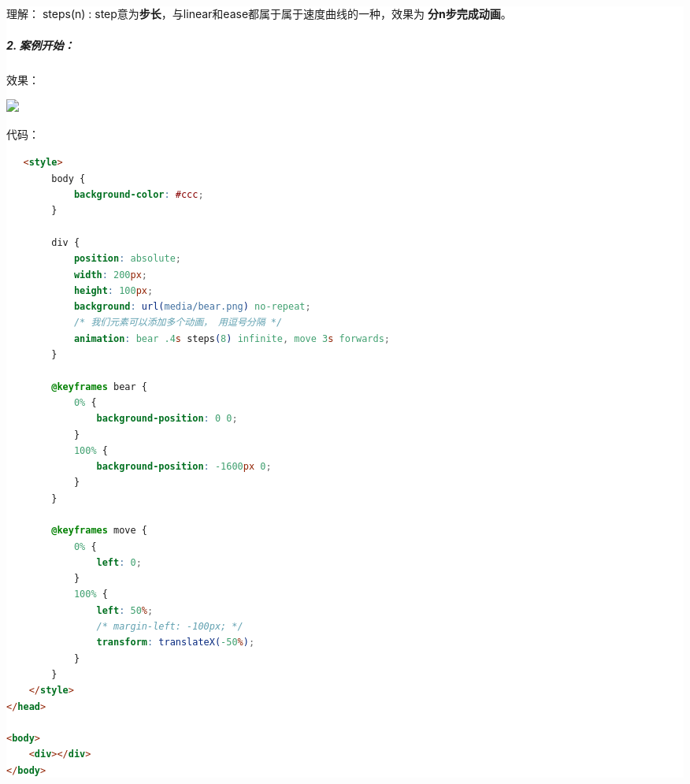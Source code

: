 理解： steps(n) : step意为**步长**，与linear和ease都属于属于速度曲线的一种，效果为 **分n步完成动画**。



##### 2. 案例开始：

效果：

![](medias\beer-run.gif)

代码：

```html
   <style>
        body {
            background-color: #ccc;
        }
        
        div {
            position: absolute;
            width: 200px;
            height: 100px;
            background: url(media/bear.png) no-repeat;
            /* 我们元素可以添加多个动画， 用逗号分隔 */
            animation: bear .4s steps(8) infinite, move 3s forwards;
        }
        
        @keyframes bear {
            0% {
                background-position: 0 0;
            }
            100% {
                background-position: -1600px 0;
            }
        }
        
        @keyframes move {
            0% {
                left: 0;
            }
            100% {
                left: 50%;
                /* margin-left: -100px; */
                transform: translateX(-50%);
            }
        }
    </style>
</head>

<body>
    <div></div>
</body>
```
